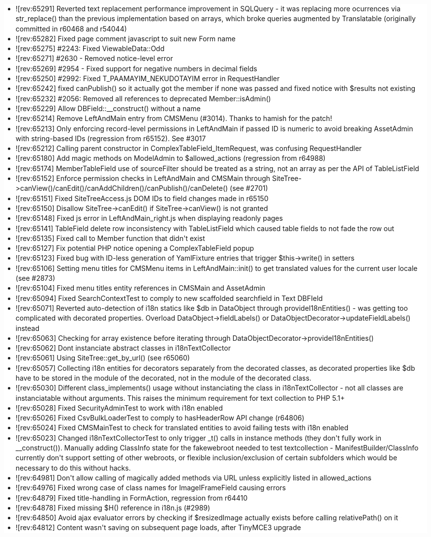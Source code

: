  * ![rev:65291] Reverted text replacement performance improvement in SQLQuery - it was replacing more ocurrences via str_replace() than the previous implementation based on arrays, which broke queries augmented by Translatable (originally committed in r60468 and r54044)
 * ![rev:65282] Fixed page comment javascript to suit new Form name
 * ![rev:65275] #2243: Fixed ViewableData::Odd
 * ![rev:65271] #2630 - Removed notice-level error
 * ![rev:65269] #2954 - Fixed support for negative numbers in decimal fields
 * ![rev:65250] #2992: Fixed T_PAAMAYIM_NEKUDOTAYIM error in RequestHandler
 * ![rev:65242] fixed canPublish() so it actually got the member if none was passed and fixed notice with $results not existing
 * ![rev:65232] #2056: Removed all references to deprecated Member::isAdmin()
 * ![rev:65229] Allow DBField::__construct() without a name
 * ![rev:65214] Remove LeftAndMain entry from CMSMenu (#3014). Thanks to hamish for the patch!
 * ![rev:65213] Only enforcing record-level permissions in LeftAndMain if passed ID is numeric to avoid breaking AssetAdmin with string-based IDs (regression from r65152). See #3017
 * ![rev:65212] Calling parent constructor in ComplexTableField_ItemRequest, was confusing RequestHandler
 * ![rev:65180] Add magic methods on ModelAdmin to $allowed_actions (regression from r64988)
 * ![rev:65174] MemberTableField use of sourceFilter should be treated as a string, not an array as per the API of TableListField
 * ![rev:65152] Enforce permission checks in LeftAndMain and CMSMain through SiteTree->canView()/canEdit()/canAddChildren()/canPublish()/canDelete() (see #2701)
 * ![rev:65151] Fixed SiteTreeAccess.js DOM IDs to field changes made in r65150
 * ![rev:65150] Disallow SiteTree->canEdit() if SiteTree->canView() is not granted
 * ![rev:65148] Fixed js error in LeftAndMain_right.js when displaying readonly pages
 * ![rev:65141] TableField delete row inconsistency with TableListField which caused table fields to not fade the row out
 * ![rev:65135] Fixed call to Member function that didn't exist
 * ![rev:65127] Fix potential PHP notice opening a ComplexTableField popup
 * ![rev:65123] Fixed bug with ID-less generation of YamlFixture entries that trigger $this->write() in setters
 * ![rev:65106] Setting menu titles for CMSMenu items in LeftAndMain::init() to get translated values for the current user locale (see #2873)
 * ![rev:65104] Fixed menu titles entity references in CMSMain and AssetAdmin
 * ![rev:65094] Fixed SearchContextTest to comply to new scaffolded searchfield in Text DBFIeld
 * ![rev:65071] Reverted auto-detection of i18n statics like $db in DataObject through provideI18nEntities() - was getting too complicated with decorated properties. Overload DataObject->fieldLabels() or DataObjectDecorator->updateFieldLabels() instead
 * ![rev:65063] Checking for array existence before iterating through DataObjectDecorator->provideI18nEntities()
 * ![rev:65062] Dont instanciate abstract classes in i18nTextCollector
 * ![rev:65061] Using SiteTree::get_by_url() (see r65060)
 * ![rev:65057] Collecting i18n entities for decorators separately from the decorated classes, as decorated properties like $db have to be stored in the module of the decorated, not in the module of the decorated class.
 * ![rev:65030] Different class_implements() usage without instanciating the class in i18nTextCollector - not all classes are instanciatable without arguments. This raises the minimum requirement for text collection to PHP 5.1+
 * ![rev:65028] Fixed SecurityAdminTest to work with i18n enabled
 * ![rev:65026] Fixed CsvBulkLoaderTest to comply to hasHeaderRow API change (r64806)
 * ![rev:65024] Fixed CMSMainTest to check for translated entities to avoid failing tests with i18n enabled
 * ![rev:65023] Changed i18nTextCollectorTest to only trigger _t() calls in instance methods (they don't fully work in __construct()). Manually adding ClassInfo state for the fakewebroot needed to test textcollection - ManifestBuilder/ClassInfo currently don't support setting of other webroots, or flexible inclusion/exclusion of certain subfolders which would be necessary to do this without hacks.
 * ![rev:64981] Don't allow calling of magically added methods via URL unless explicitly listed in allowed_actions
 * ![rev:64976] Fixed wrong case of class names for ImageIFrameField causing errors
 * ![rev:64879] Fixed title-handling in FormAction, regression from r64410
 * ![rev:64878] Fixed missing $H() reference in i18n.js (#2989)
 * ![rev:64850] Avoid ajax evaluator errors by checking if $resizedImage actually exists before calling relativePath() on it
 * ![rev:64812] Content wasn't saving on subsequent page loads, after TinyMCE3 upgrade